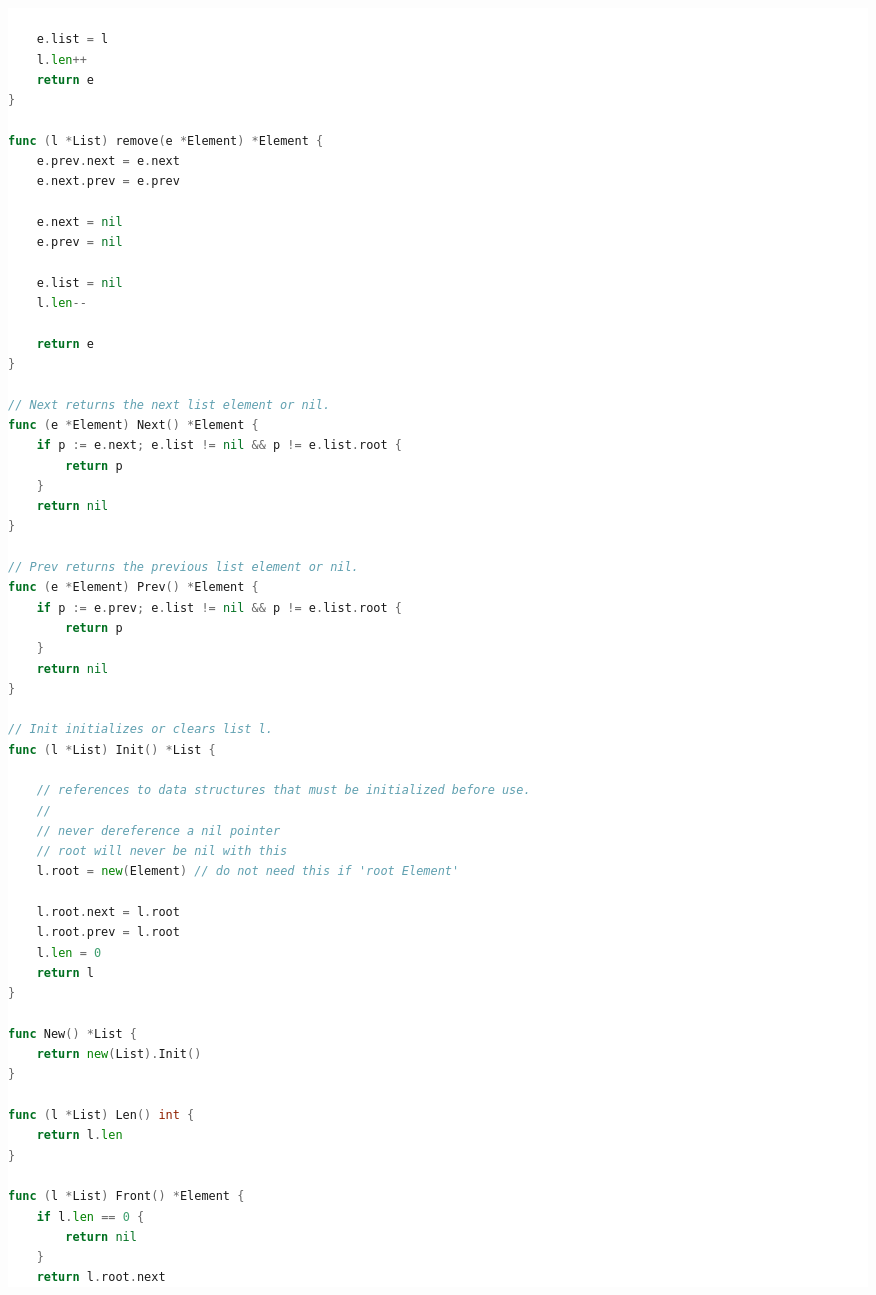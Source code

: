 ```go

	e.list = l
	l.len++
	return e
}

func (l *List) remove(e *Element) *Element {
	e.prev.next = e.next
	e.next.prev = e.prev

	e.next = nil
	e.prev = nil

	e.list = nil
	l.len--

	return e
}

// Next returns the next list element or nil.
func (e *Element) Next() *Element {
	if p := e.next; e.list != nil && p != e.list.root {
		return p
	}
	return nil
}

// Prev returns the previous list element or nil.
func (e *Element) Prev() *Element {
	if p := e.prev; e.list != nil && p != e.list.root {
		return p
	}
	return nil
}

// Init initializes or clears list l.
func (l *List) Init() *List {

	// references to data structures that must be initialized before use.
	//
	// never dereference a nil pointer
	// root will never be nil with this
	l.root = new(Element) // do not need this if 'root Element'

	l.root.next = l.root
	l.root.prev = l.root
	l.len = 0
	return l
}

func New() *List {
	return new(List).Init()
}

func (l *List) Len() int {
	return l.len
}

func (l *List) Front() *Element {
	if l.len == 0 {
		return nil
	}
	return l.root.next
```